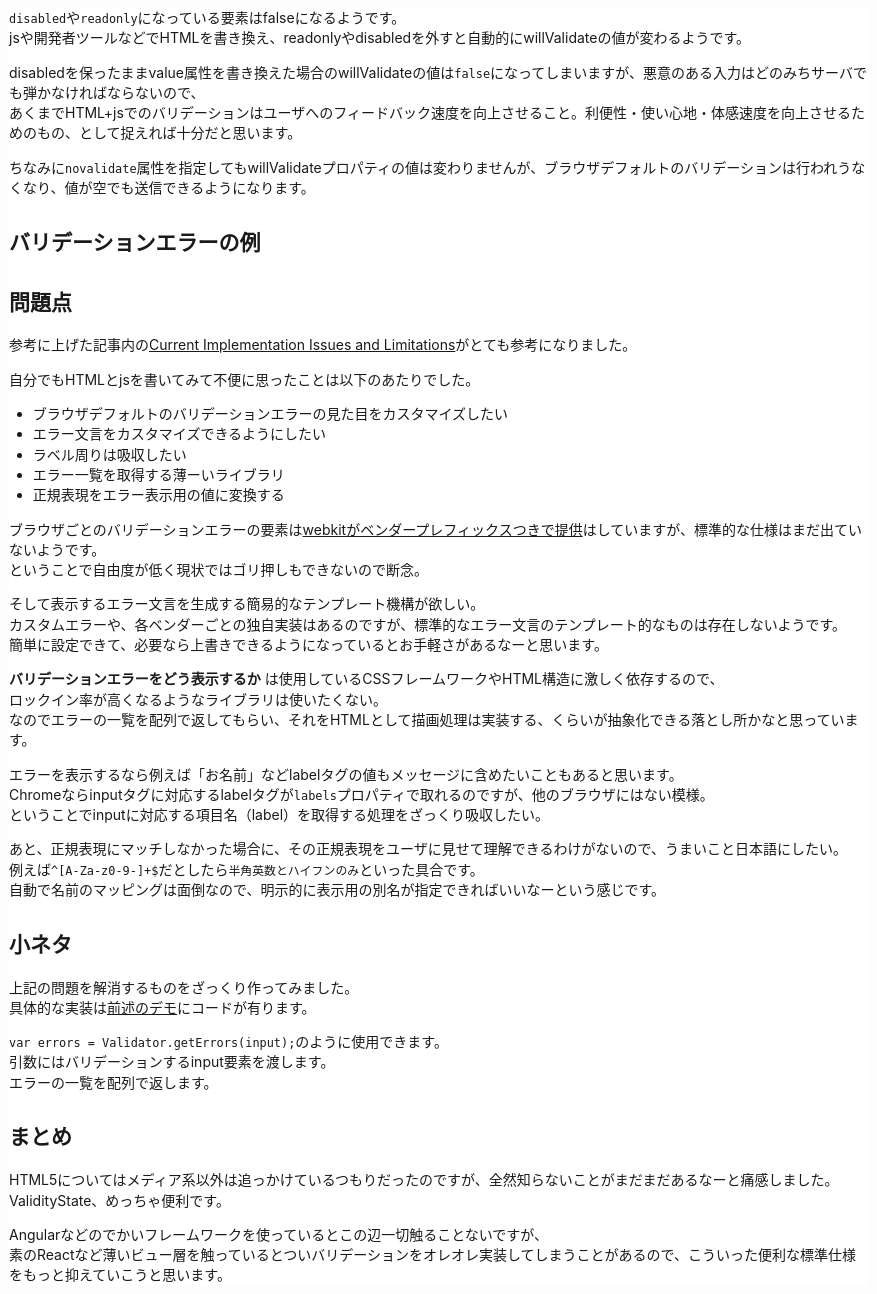 `disabled`や`readonly`になっている要素はfalseになるようです。  
jsや開発者ツールなどでHTMLを書き換え、readonlyやdisabledを外すと自動的にwillValidateの値が変わるようです。

disabledを保ったままvalue属性を書き換えた場合のwillValidateの値は`false`になってしまいますが、悪意のある入力はどのみちサーバでも弾かなければならないので、  
あくまでHTML+jsでのバリデーションはユーザへのフィードバック速度を向上させること。利便性・使い心地・体感速度を向上させるためのもの、として捉えれば十分だと思います。

ちなみに`novalidate`属性を指定してもwillValidateプロパティの値は変わりませんが、ブラウザデフォルトのバリデーションは行われうなくなり、値が空でも送信できるようになります。

バリデーションエラーの例
----------------------------------------

問題点
----------------------------------------

参考に上げた記事内の[Current Implementation Issues and Limitations](http://www.html5rocks.com/en/tutorials/forms/constraintvalidation/#toc-current-implementation-issues)がとても参考になりました。

自分でもHTMLとjsを書いてみて不便に思ったことは以下のあたりでした。

  * ブラウザデフォルトのバリデーションエラーの見た目をカスタマイズしたい
  * エラー文言をカスタマイズできるようにしたい
  * ラベル周りは吸収したい
  * エラー一覧を取得する薄ーいライブラリ
  * 正規表現をエラー表示用の値に変換する

ブラウザごとのバリデーションエラーの要素は[webkitがベンダープレフィックスつきで提供](http://developer.telerik.com/featured/building-html5-form-validation-bubble-replacements/)はしていますが、標準的な仕様はまだ出ていないようです。  
ということで自由度が低く現状ではゴリ押しもできないので断念。

そして表示するエラー文言を生成する簡易的なテンプレート機構が欲しい。  
カスタムエラーや、各ベンダーごとの独自実装はあるのですが、標準的なエラー文言のテンプレート的なものは存在しないようです。  
簡単に設定できて、必要なら上書きできるようになっているとお手軽さがあるなーと思います。

**バリデーションエラーをどう表示するか** は使用しているCSSフレームワークやHTML構造に激しく依存するので、  
ロックイン率が高くなるようなライブラリは使いたくない。  
なのでエラーの一覧を配列で返してもらい、それをHTMLとして描画処理は実装する、くらいが抽象化できる落とし所かなと思っています。

エラーを表示するなら例えば「お名前」などlabelタグの値もメッセージに含めたいこともあると思います。  
Chromeならinputタグに対応するlabelタグが`labels`プロパティで取れるのですが、他のブラウザにはない模様。  
ということでinputに対応する項目名（label）を取得する処理をざっくり吸収したい。

あと、正規表現にマッチしなかった場合に、その正規表現をユーザに見せて理解できるわけがないので、うまいこと日本語にしたい。  
例えば`^[A-Za-z0-9-]+$`だとしたら`半角英数とハイフンのみ`といった具合です。  
自動で名前のマッピングは面倒なので、明示的に表示用の別名が指定できればいいなーという感じです。

小ネタ
----------------------------------------

上記の問題を解消するものをざっくり作ってみました。  
具体的な実装は[前述のデモ](https://jsfiddle.net/leko/nwkLcry5/)にコードが有ります。

`var errors = Validator.getErrors(input);`のように使用できます。  
引数にはバリデーションするinput要素を渡します。  
エラーの一覧を配列で返します。

まとめ
----------------------------------------

HTML5についてはメディア系以外は追っかけているつもりだったのですが、全然知らないことがまだまだあるなーと痛感しました。ValidityState、めっちゃ便利です。

Angularなどのでかいフレームワークを使っているとこの辺一切触ることないですが、  
素のReactなど薄いビュー層を触っているとついバリデーションをオレオレ実装してしまうことがあるので、こういった便利な標準仕様をもっと抑えていこうと思います。
